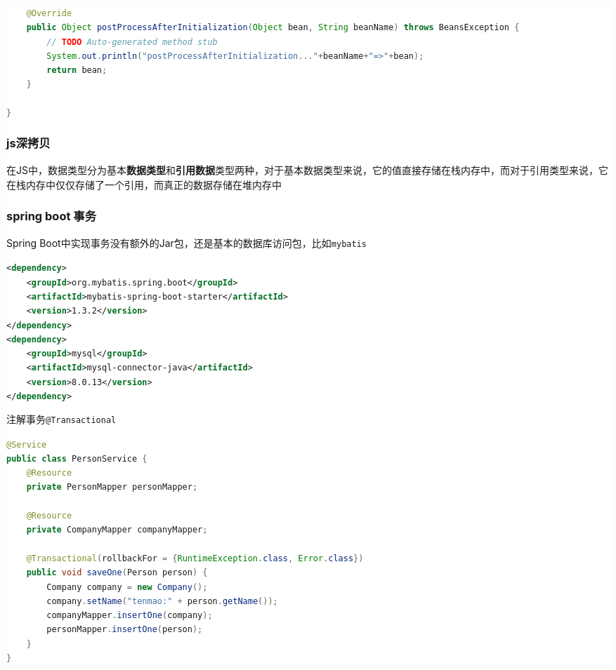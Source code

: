 ```java
    @Override
    public Object postProcessAfterInitialization(Object bean, String beanName) throws BeansException {
        // TODO Auto-generated method stub
        System.out.println("postProcessAfterInitialization..."+beanName+"=>"+bean);
        return bean;
    }

}
```



### js深拷贝

在JS中，数据类型分为基本**数据类型**和**引用数据**类型两种，对于基本数据类型来说，它的值直接存储在栈内存中，而对于引用类型来说，它在栈内存中仅仅存储了一个引用，而真正的数据存储在堆内存中



### spring boot 事务

Spring Boot中实现事务没有额外的Jar包，还是基本的数据库访问包，比如`mybatis`

```xml
<dependency>
    <groupId>org.mybatis.spring.boot</groupId>
    <artifactId>mybatis-spring-boot-starter</artifactId>
    <version>1.3.2</version>
</dependency>
<dependency>
    <groupId>mysql</groupId>
    <artifactId>mysql-connector-java</artifactId>
    <version>8.0.13</version>
</dependency>
```

注解事务`@Transactional`

```java
@Service
public class PersonService {
    @Resource
    private PersonMapper personMapper;

    @Resource
    private CompanyMapper companyMapper;

    @Transactional(rollbackFor = {RuntimeException.class, Error.class})
    public void saveOne(Person person) {
        Company company = new Company();
        company.setName("tenmao:" + person.getName());
        companyMapper.insertOne(company);
        personMapper.insertOne(person);
    }
}
```
